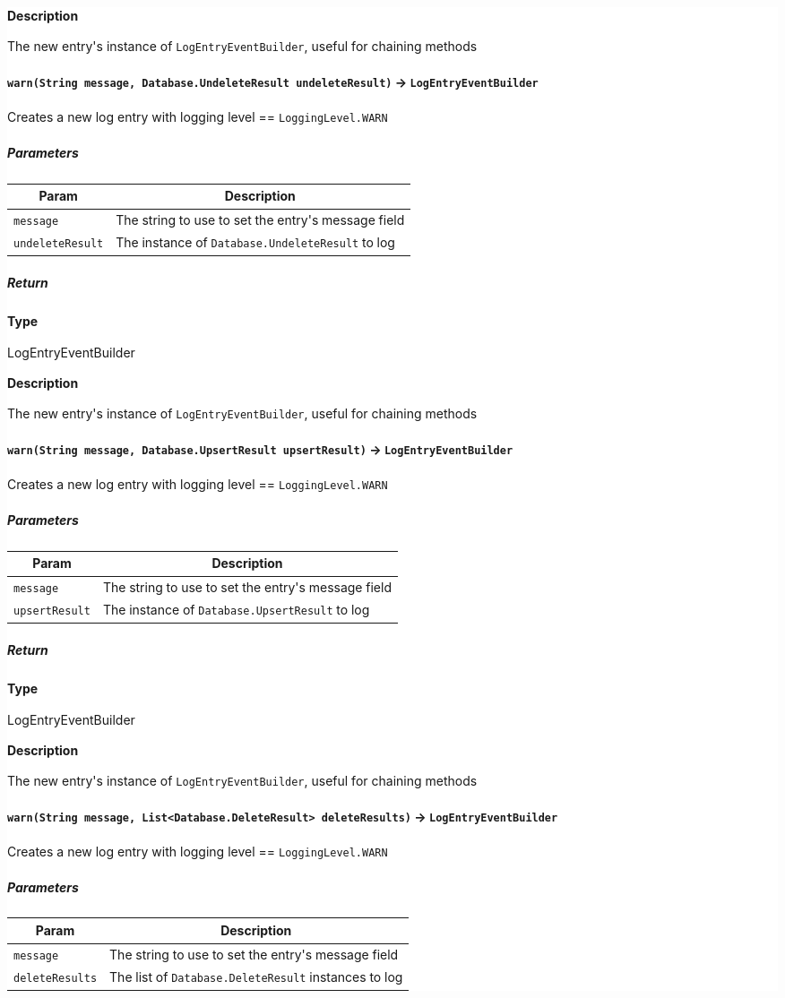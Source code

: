 **Description**

The new entry's instance of `LogEntryEventBuilder`, useful for chaining methods

#### `warn(String message, Database.UndeleteResult undeleteResult)` → `LogEntryEventBuilder`

Creates a new log entry with logging level == `LoggingLevel.WARN`

##### Parameters

| Param            | Description                                        |
| ---------------- | -------------------------------------------------- |
| `message`        | The string to use to set the entry's message field |
| `undeleteResult` | The instance of `Database.UndeleteResult` to log   |

##### Return

**Type**

LogEntryEventBuilder

**Description**

The new entry's instance of `LogEntryEventBuilder`, useful for chaining methods

#### `warn(String message, Database.UpsertResult upsertResult)` → `LogEntryEventBuilder`

Creates a new log entry with logging level == `LoggingLevel.WARN`

##### Parameters

| Param          | Description                                        |
| -------------- | -------------------------------------------------- |
| `message`      | The string to use to set the entry's message field |
| `upsertResult` | The instance of `Database.UpsertResult` to log     |

##### Return

**Type**

LogEntryEventBuilder

**Description**

The new entry's instance of `LogEntryEventBuilder`, useful for chaining methods

#### `warn(String message, List<Database.DeleteResult> deleteResults)` → `LogEntryEventBuilder`

Creates a new log entry with logging level == `LoggingLevel.WARN`

##### Parameters

| Param           | Description                                          |
| --------------- | ---------------------------------------------------- |
| `message`       | The string to use to set the entry's message field   |
| `deleteResults` | The list of `Database.DeleteResult` instances to log |
